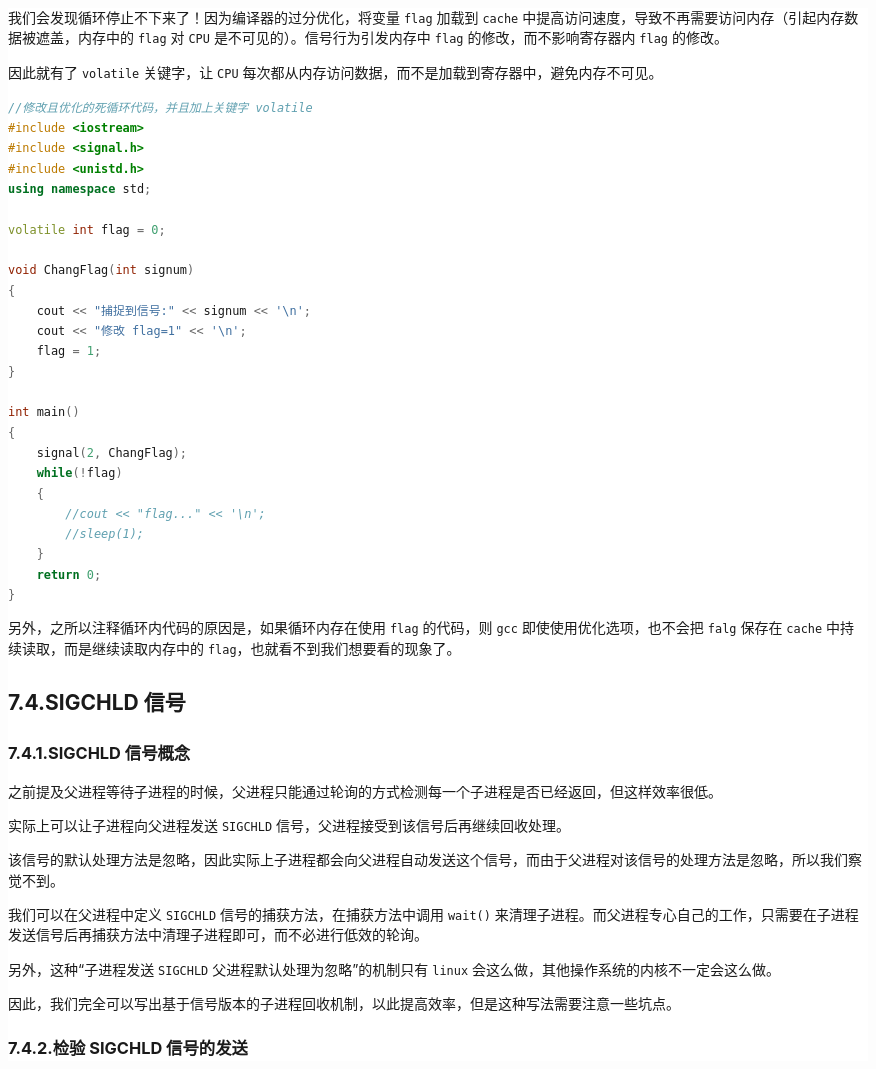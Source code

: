 我们会发现循环停止不下来了！因为编译器的过分优化，将变量 `flag` 加载到 `cache` 中提高访问速度，导致不再需要访问内存（引起内存数据被遮盖，内存中的 `flag` 对 `CPU` 是不可见的）。信号行为引发内存中 `flag` 的修改，而不影响寄存器内 `flag` 的修改。

因此就有了 `volatile` 关键字，让 `CPU` 每次都从内存访问数据，而不是加载到寄存器中，避免内存不可见。

```cpp
//修改且优化的死循环代码，并且加上关键字 volatile
#include <iostream>
#include <signal.h>
#include <unistd.h>
using namespace std;

volatile int flag = 0;

void ChangFlag(int signum)
{
    cout << "捕捉到信号:" << signum << '\n';
    cout << "修改 flag=1" << '\n';
    flag = 1;
}

int main()
{
    signal(2, ChangFlag);
    while(!flag)
    {
        //cout << "flag..." << '\n';
        //sleep(1);
    }
    return 0;
}
```

另外，之所以注释循环内代码的原因是，如果循环内存在使用 `flag` 的代码，则 `gcc` 即使使用优化选项，也不会把 `falg` 保存在 `cache` 中持续读取，而是继续读取内存中的 `flag`，也就看不到我们想要看的现象了。

## 7.4.SIGCHLD 信号

### 7.4.1.SIGCHLD 信号概念

之前提及父进程等待子进程的时候，父进程只能通过轮询的方式检测每一个子进程是否已经返回，但这样效率很低。

实际上可以让子进程向父进程发送 `SIGCHLD` 信号，父进程接受到该信号后再继续回收处理。

该信号的默认处理方法是忽略，因此实际上子进程都会向父进程自动发送这个信号，而由于父进程对该信号的处理方法是忽略，所以我们察觉不到。

我们可以在父进程中定义 `SIGCHLD` 信号的捕获方法，在捕获方法中调用 `wait()` 来清理子进程。而父进程专心自己的工作，只需要在子进程发送信号后再捕获方法中清理子进程即可，而不必进行低效的轮询。

另外，这种“子进程发送 `SIGCHLD` 父进程默认处理为忽略”的机制只有 `linux` 会这么做，其他操作系统的内核不一定会这么做。

因此，我们完全可以写出基于信号版本的子进程回收机制，以此提高效率，但是这种写法需要注意一些坑点。

### 7.4.2.检验 SIGCHLD 信号的发送
